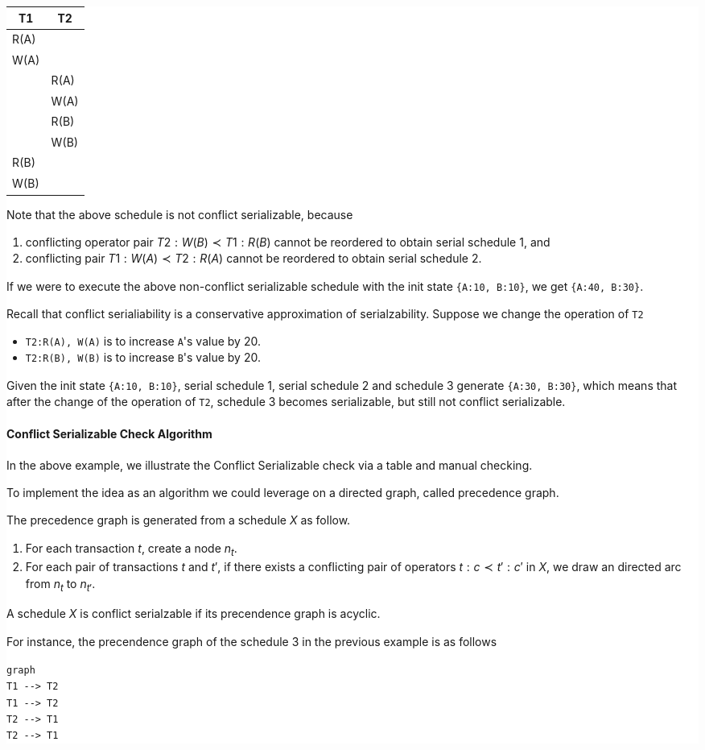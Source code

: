 | T1 | T2 |
|---|---|
|R(A)|  |
|W(A)|  |
| |R(A)|
| |W(A)|
| |R(B)|
| |W(B)|
|R(B)|  |
|W(B)|  |


Note that the above schedule is not conflict serializable, because 
1. conflicting operator pair $T2:W(B) \prec T1:R(B)$ cannot be reordered to obtain serial schedule 1, and 
2. conflicting pair $T1:W(A) \prec T2:R(A)$ cannot be reordered to obtain serial schedule 2.

If we were to execute the above non-conflict serializable schedule with the init state `{A:10, B:10}`, we get `{A:40, B:30}`.

Recall that conflict serialiability is a conservative approximation of serialzability. Suppose we change the operation of `T2` 
* `T2:R(A), W(A)` is to increase `A`'s value by 20.
* `T2:R(B), W(B)` is to increase `B`'s value by 20.

Given the init state `{A:10, B:10}`,  serial schedule 1, serial schedule 2 and schedule 3 generate `{A:30, B:30}`, which means that after the change of the operation of `T2`, schedule 3 becomes serializable, but still not conflict serializable.


#### Conflict Serializable Check Algorithm

In the above example, we illustrate the Conflict Serializable check via a table and manual checking. 

To implement the idea as an algorithm we could leverage on a directed graph, called precedence graph.

The precedence graph is generated from a schedule $X$ as follow.

1. For each transaction $t$, create a node $n_t$.
2. For each pair of transactions $t$ and $t'$, if there exists a conflicting pair of operators $t:c \prec t':c'$ in $X$, we draw an directed arc from $n_t$ to $n_{t'}$.

A schedule $X$ is conflict serialzable if its precendence graph is acyclic.

For instance, the precendence graph of the schedule 3 in the previous example is as follows

```mermaid
graph
T1 --> T2
T1 --> T2
T2 --> T1
T2 --> T1
```
